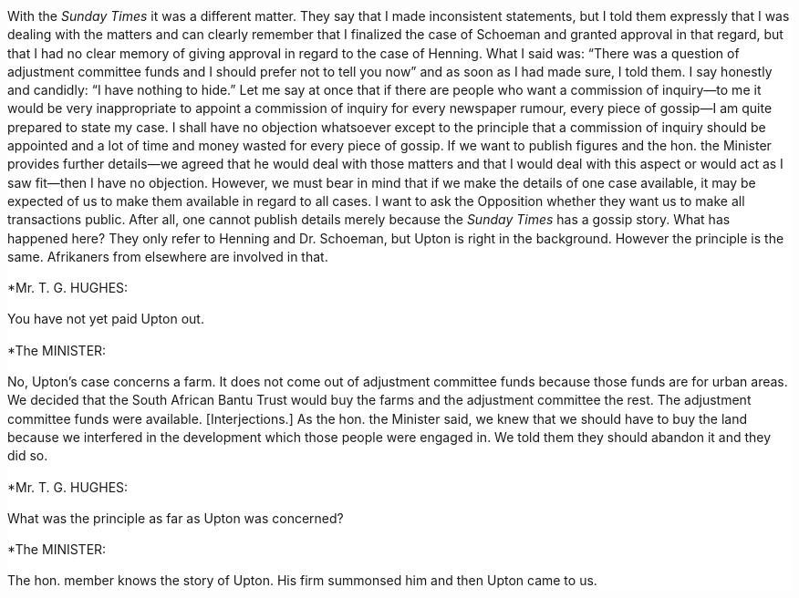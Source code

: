 <p>With the <i>Sunday Times</i> it was a different matter. They say that I made inconsistent statements, but I told them expressly that I was dealing with the matters and can clearly remember that I finalized the case of Schoeman and granted approval in that regard, but that I had no clear memory of giving approval in regard to the case of Henning. What I said was: &#x201C;There was a question of adjustment committee funds and I should prefer not to tell you now&#x201D; and as soon as I had made sure, I told them. I say honestly and candidly: &#x201C;I have nothing to hide.&#x201D; Let me say at once that if there are people who want a commission of inquiry&#x2014;to me it would be very inappropriate to appoint a commission of inquiry for every newspaper rumour, every piece of gossip&#x2014;I am quite prepared to state my case. I shall have no objection whatsoever except to the principle that a commission of inquiry should be appointed and a lot of time and money wasted for every piece of gossip. If we want to publish figures and the hon. the Minister provides further details&#x2014;we agreed that he would deal with those matters and that I would deal with this aspect or would act as I saw fit&#x2014;then I have no objection. However, we must bear in mind that if we make the details of one case available, it may be expected of us to make them available in regard to all cases. I want to ask the Opposition whether they want us to make all transactions public. After all, one cannot publish details merely because the <i>Sunday Times</i> has a gossip story. What has happened here? They only refer to Henning and Dr. Schoeman, but Upton is right in the background. However the principle is the same. Afrikaners from elsewhere are involved in that.</p>

</speech>

<speech by="#hughes">

<from>*Mr. <person refersTo="hansard_za">T. G. HUGHES</person>:</from>

<p>You have not yet paid Upton out.</p>

</speech>

<speech by="#minister">

<from>*The <person refersTo="hansard_za">MINISTER</person>:</from>

<p>No, Upton&#x2019;s case concerns a farm. It does not come out of adjustment committee funds because those funds are for urban areas. We decided that the South African Bantu Trust would buy the farms and the adjustment committee the rest. The adjustment committee funds were available. [Interjections.] As the hon. the Minister said, we knew that we should have to buy the land because we interfered in the development which those people were engaged in. We told them they should abandon it and they did so.</p>

</speech>

<speech by="#hughes">

<from><span class="col_1281-1282" refersTo="page_0657"/>*Mr. <person refersTo="hansard_za">T. G. HUGHES</person>:</from>

<p>What was the principle as far as Upton was concerned?</p>

</speech>

<speech by="#minister">

<from>*The <person refersTo="hansard_za">MINISTER</person>:</from>

<p>The hon. member knows the story of Upton. His firm summonsed him and then Upton came to us.</p>

</speech>
